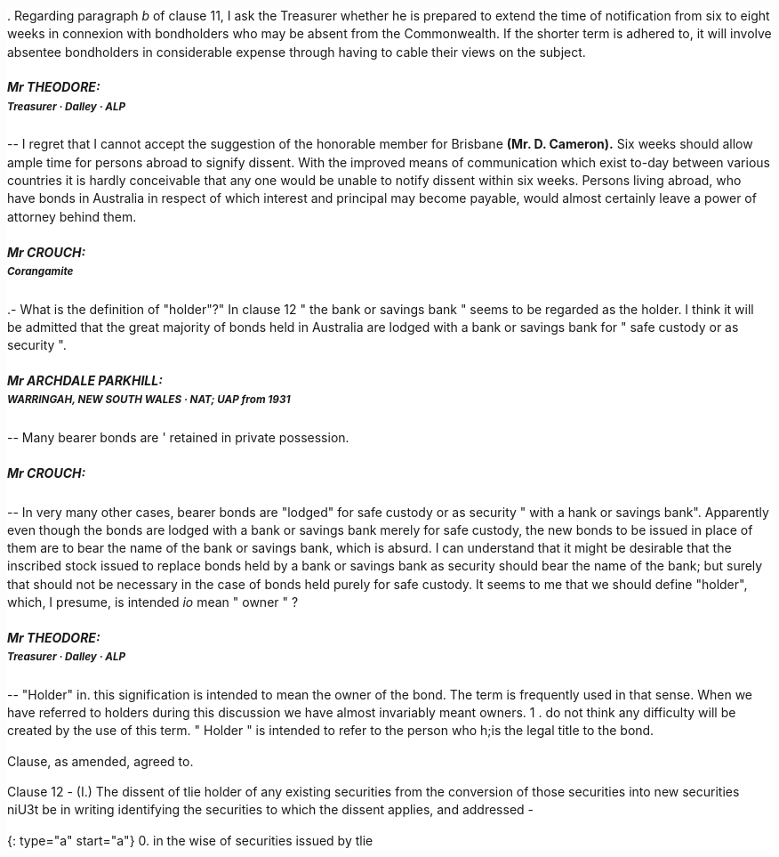. Regarding paragraph  *b*  of clause 11, I ask the Treasurer whether he is prepared to extend the time of notification from six to eight weeks in connexion with bondholders who may be absent from the Commonwealth. If the shorter term is adhered to, it will involve absentee bondholders in considerable expense through having to cable their views on the subject. 

##### Mr THEODORE:<br><small class="text-muted">Treasurer &middot; Dalley &middot; ALP</small>

-- I regret that I cannot accept the suggestion of the honorable member for Brisbane  **(Mr. D. Cameron).**  Six weeks should allow ample time for persons abroad to signify dissent. With the improved means of communication which exist to-day between various countries it is hardly conceivable that any one would be unable to notify dissent within six weeks. Persons living abroad, who have bonds in Australia in respect of which interest and principal may become payable, would almost certainly leave a power of attorney behind them. 

##### Mr CROUCH:<br><small class="text-muted">Corangamite</small>

.- What is the definition of "holder"?" In clause 12 " the bank or savings bank " seems to be regarded as the holder. I think it will be admitted that the great majority of bonds held in Australia are lodged with a bank or savings bank for " safe custody or as security ". 

##### Mr ARCHDALE PARKHILL:<br><small class="text-muted">WARRINGAH, NEW SOUTH WALES &middot; NAT; UAP from 1931</small>

--  Many bearer bonds are ' retained in private possession. 

##### Mr CROUCH:

-- In very many other cases, bearer bonds are "lodged" for safe custody or as security " with a hank or savings bank". Apparently even though the bonds are lodged with a bank or savings bank merely for safe custody, the new bonds to be issued in place of them are to bear the name of the bank or savings bank, which is absurd. I can understand that it might be desirable that the inscribed stock issued to replace bonds held by a bank or savings bank as security should bear the name of the bank; but surely that should not be necessary in the case of bonds held purely for safe custody. It seems to me that we should define "holder", which, I presume, is intended  *io*  mean " owner " ? 

##### Mr THEODORE:<br><small class="text-muted">Treasurer &middot; Dalley &middot; ALP</small>

-- "Holder" in. this signification is intended to mean the owner of the bond. The term is frequently used in that sense. When we have referred to holders during this discussion we have almost invariably meant owners. 1 . do not think any difficulty will be created by the use of this term. " Holder " is intended to refer to the person who h;is the legal title to the bond. 

Clause, as amended, agreed to. 

Clause 12 -  (I.) The dissent of tlie holder of any existing securities from the conversion of those securities into new securities niU3t be in writing identifying the securities to which the dissent applies, and addressed - 

{: type="a" start="a"}
0. in the wise of securities issued by tlie 
